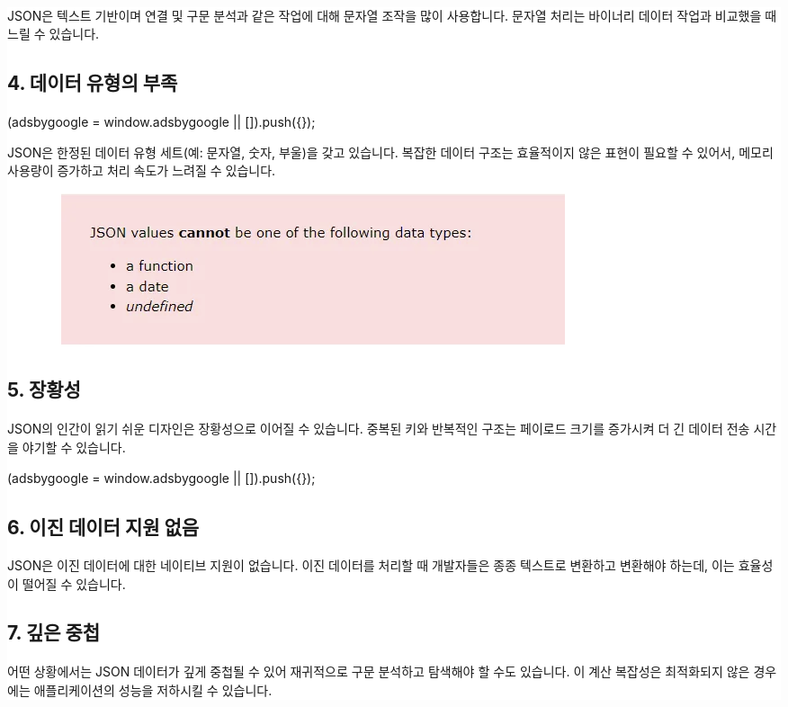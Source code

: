 JSON은 텍스트 기반이며 연결 및 구문 분석과 같은 작업에 대해 문자열 조작을 많이 사용합니다. 문자열 처리는 바이너리 데이터 작업과 비교했을 때 느릴 수 있습니다.

## 4. 데이터 유형의 부족


<ins class="adsbygoogle"
  style="display:block"
  data-ad-client="ca-pub-4877378276818686"
  data-ad-slot="9743150776"
  data-ad-format="auto"
  data-full-width-responsive="true"></ins>
<component is="script">
(adsbygoogle = window.adsbygoogle || []).push({});
</component>

JSON은 한정된 데이터 유형 세트(예: 문자열, 숫자, 부울)을 갖고 있습니다. 복잡한 데이터 구조는 효율적이지 않은 표현이 필요할 수 있어서, 메모리 사용량이 증가하고 처리 속도가 느려질 수 있습니다.

![JSON is incredibly slow - Here's What's Faster](./img/JSONisincrediblyslowHeresWhatsFaster_4.png)

## 5. 장황성

JSON의 인간이 읽기 쉬운 디자인은 장황성으로 이어질 수 있습니다. 중복된 키와 반복적인 구조는 페이로드 크기를 증가시켜 더 긴 데이터 전송 시간을 야기할 수 있습니다.


<ins class="adsbygoogle"
  style="display:block"
  data-ad-client="ca-pub-4877378276818686"
  data-ad-slot="9743150776"
  data-ad-format="auto"
  data-full-width-responsive="true"></ins>
<component is="script">
(adsbygoogle = window.adsbygoogle || []).push({});
</component>

## 6. 이진 데이터 지원 없음

JSON은 이진 데이터에 대한 네이티브 지원이 없습니다. 이진 데이터를 처리할 때 개발자들은 종종 텍스트로 변환하고 변환해야 하는데, 이는 효율성이 떨어질 수 있습니다.

## 7. 깊은 중첩

어떤 상황에서는 JSON 데이터가 깊게 중첩될 수 있어 재귀적으로 구문 분석하고 탐색해야 할 수도 있습니다. 이 계산 복잡성은 최적화되지 않은 경우에는 애플리케이션의 성능을 저하시킬 수 있습니다.
